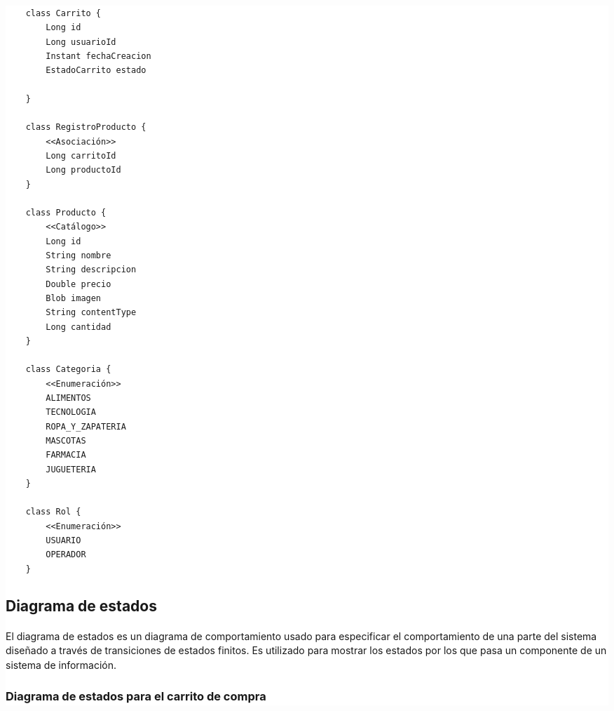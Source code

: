 ```mermaid
    class Carrito {
        Long id
        Long usuarioId
        Instant fechaCreacion
        EstadoCarrito estado

    }

    class RegistroProducto {
        <<Asociación>>
        Long carritoId
        Long productoId
    }

    class Producto {
        <<Catálogo>>
        Long id
        String nombre
        String descripcion
        Double precio 
        Blob imagen
        String contentType
        Long cantidad
    }

    class Categoria {
        <<Enumeración>>
        ALIMENTOS
        TECNOLOGIA
        ROPA_Y_ZAPATERIA
        MASCOTAS
        FARMACIA
        JUGUETERIA
    }

    class Rol {
        <<Enumeración>>
        USUARIO
        OPERADOR
    }
```

## Diagrama de estados

El diagrama de estados es un diagrama de comportamiento usado para especificar el comportamiento de una parte del sistema diseñado a través de transiciones de estados finitos. Es utilizado para mostrar los estados por los que pasa un componente de un sistema de información.

### Diagrama de estados para el carrito de compra
